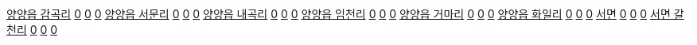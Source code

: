 
  <tr class="item">
    <td><a href="강원도양양군양양읍감곡리">양양읍 감곡리</a></td>
    <td><a href="강원도양양군양양읍감곡리">0</a></td>
    <td><a href="강원도양양군양양읍감곡리">0</a></td>
    <td><a href="강원도양양군양양읍감곡리">0</a></td>
  </tr>
    

  <tr class="item">
    <td><a href="강원도양양군양양읍서문리">양양읍 서문리</a></td>
    <td><a href="강원도양양군양양읍서문리">0</a></td>
    <td><a href="강원도양양군양양읍서문리">0</a></td>
    <td><a href="강원도양양군양양읍서문리">0</a></td>
  </tr>
    

  <tr class="item">
    <td><a href="강원도양양군양양읍내곡리">양양읍 내곡리</a></td>
    <td><a href="강원도양양군양양읍내곡리">0</a></td>
    <td><a href="강원도양양군양양읍내곡리">0</a></td>
    <td><a href="강원도양양군양양읍내곡리">0</a></td>
  </tr>
    

  <tr class="item">
    <td><a href="강원도양양군양양읍임천리">양양읍 임천리</a></td>
    <td><a href="강원도양양군양양읍임천리">0</a></td>
    <td><a href="강원도양양군양양읍임천리">0</a></td>
    <td><a href="강원도양양군양양읍임천리">0</a></td>
  </tr>
    

  <tr class="item">
    <td><a href="강원도양양군양양읍거마리">양양읍 거마리</a></td>
    <td><a href="강원도양양군양양읍거마리">0</a></td>
    <td><a href="강원도양양군양양읍거마리">0</a></td>
    <td><a href="강원도양양군양양읍거마리">0</a></td>
  </tr>
    

  <tr class="item">
    <td><a href="강원도양양군양양읍화일리">양양읍 화일리</a></td>
    <td><a href="강원도양양군양양읍화일리">0</a></td>
    <td><a href="강원도양양군양양읍화일리">0</a></td>
    <td><a href="강원도양양군양양읍화일리">0</a></td>
  </tr>
    

  <tr class="item">
    <td><a href="강원도양양군서면">서면</a></td>
    <td><a href="강원도양양군서면">0</a></td>
    <td><a href="강원도양양군서면">0</a></td>
    <td><a href="강원도양양군서면">0</a></td>
  </tr>
    

  <tr class="item">
    <td><a href="강원도양양군서면갈천리">서면 갈천리</a></td>
    <td><a href="강원도양양군서면갈천리">0</a></td>
    <td><a href="강원도양양군서면갈천리">0</a></td>
    <td><a href="강원도양양군서면갈천리">0</a></td>
  </tr>
    